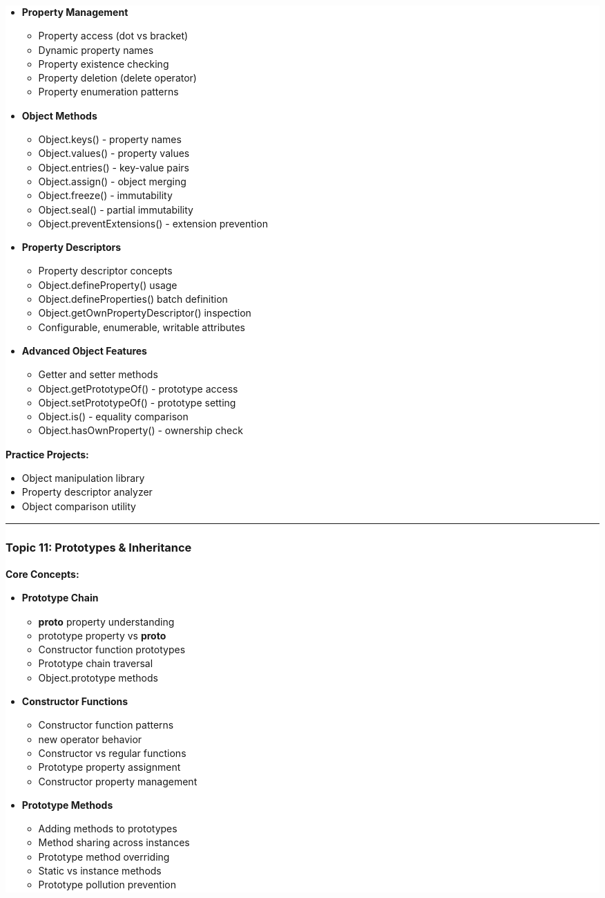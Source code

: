 - **Property Management**
  - Property access (dot vs bracket)
  - Dynamic property names
  - Property existence checking
  - Property deletion (delete operator)
  - Property enumeration patterns

- **Object Methods**
  - Object.keys() - property names
  - Object.values() - property values
  - Object.entries() - key-value pairs
  - Object.assign() - object merging
  - Object.freeze() - immutability
  - Object.seal() - partial immutability
  - Object.preventExtensions() - extension prevention

- **Property Descriptors**
  - Property descriptor concepts
  - Object.defineProperty() usage
  - Object.defineProperties() batch definition
  - Object.getOwnPropertyDescriptor() inspection
  - Configurable, enumerable, writable attributes

- **Advanced Object Features**
  - Getter and setter methods
  - Object.getPrototypeOf() - prototype access
  - Object.setPrototypeOf() - prototype setting
  - Object.is() - equality comparison
  - Object.hasOwnProperty() - ownership check

**Practice Projects:**
- Object manipulation library
- Property descriptor analyzer
- Object comparison utility

---

### **Topic 11: Prototypes & Inheritance**
**Core Concepts:**
- **Prototype Chain**
  - __proto__ property understanding
  - prototype property vs __proto__
  - Constructor function prototypes
  - Prototype chain traversal
  - Object.prototype methods

- **Constructor Functions**
  - Constructor function patterns
  - new operator behavior
  - Constructor vs regular functions
  - Prototype property assignment
  - Constructor property management

- **Prototype Methods**
  - Adding methods to prototypes
  - Method sharing across instances
  - Prototype method overriding
  - Static vs instance methods
  - Prototype pollution prevention
